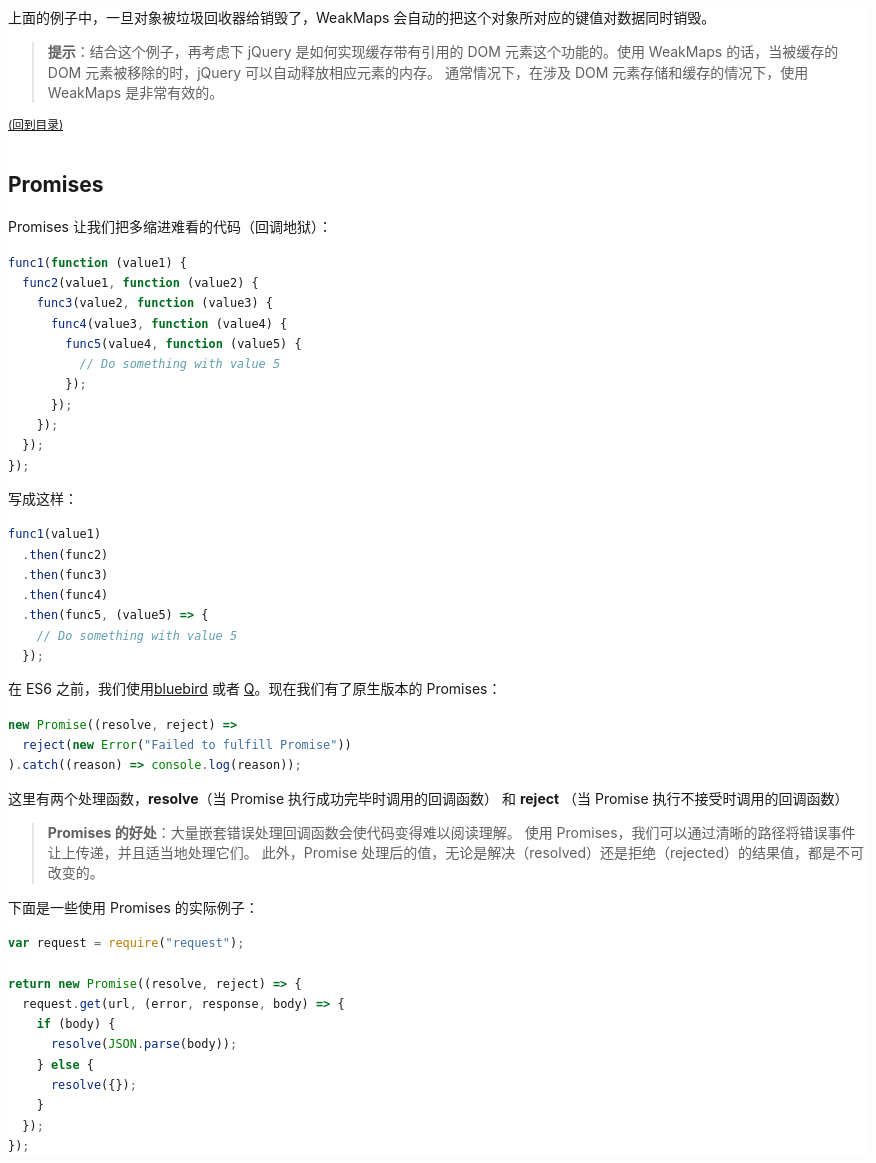 上面的例子中，一旦对象被垃圾回收器给销毁了，WeakMaps 会自动的把这个对象所对应的键值对数据同时销毁。

> **提示**：结合这个例子，再考虑下 jQuery 是如何实现缓存带有引用的 DOM 元素这个功能的。使用 WeakMaps 的话，当被缓存的 DOM 元素被移除的时，jQuery 可以自动释放相应元素的内存。
> 通常情况下，在涉及 DOM 元素存储和缓存的情况下，使用 WeakMaps 是非常有效的。

<sup>[(回到目录)](#table-of-contents)</sup>

## Promises

Promises 让我们把多缩进难看的代码（回调地狱）：

```javascript
func1(function (value1) {
  func2(value1, function (value2) {
    func3(value2, function (value3) {
      func4(value3, function (value4) {
        func5(value4, function (value5) {
          // Do something with value 5
        });
      });
    });
  });
});
```

写成这样：

```javascript
func1(value1)
  .then(func2)
  .then(func3)
  .then(func4)
  .then(func5, (value5) => {
    // Do something with value 5
  });
```

在 ES6 之前，我们使用[bluebird](https://github.com/petkaantonov/bluebird) 或者
[Q](https://github.com/kriskowal/q)。现在我们有了原生版本的 Promises：

```javascript
new Promise((resolve, reject) =>
  reject(new Error("Failed to fulfill Promise"))
).catch((reason) => console.log(reason));
```

这里有两个处理函数，**resolve**（当 Promise 执行成功完毕时调用的回调函数） 和 **reject** （当 Promise 执行不接受时调用的回调函数）

> **Promises 的好处**：大量嵌套错误处理回调函数会使代码变得难以阅读理解。
> 使用 Promises，我们可以通过清晰的路径将错误事件让上传递，并且适当地处理它们。
> 此外，Promise 处理后的值，无论是解决（resolved）还是拒绝（rejected）的结果值，都是不可改变的。

下面是一些使用 Promises 的实际例子：

```javascript
var request = require("request");

return new Promise((resolve, reject) => {
  request.get(url, (error, response, body) => {
    if (body) {
      resolve(JSON.parse(body));
    } else {
      resolve({});
    }
  });
});
```
